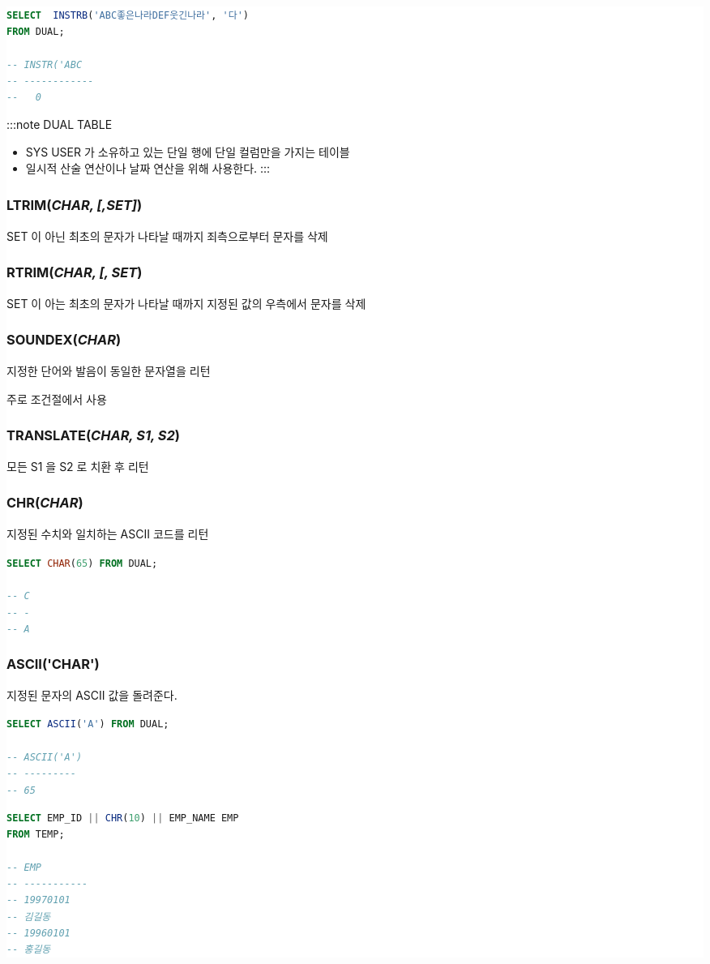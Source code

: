 ```sql title="찾는 문자가 없을 경우, 0 반환"
SELECT  INSTRB('ABC좋은나라DEF웃긴나라', '다')
FROM DUAL;

-- INSTR('ABC
-- ------------
--   0
```

:::note DUAL TABLE
- SYS USER 가 소유하고 있는 단일 행에 단일 컬럼만을 가지는 테이블
- 일시적 산술 연산이나 날짜 연산을 위해 사용한다.
:::


### LTRIM(*CHAR, [,SET]*)
SET 이 아닌 최초의 문자가 나타날 때까지 죄측으로부터 문자를 삭제

### RTRIM(*CHAR, [, SET*)
SET 이 아는 최초의 문자가 나타날 때까지 지정된 값의 우측에서 문자를 삭제

### SOUNDEX(*CHAR*)
지정한 단어와 발음이 동일한 문자열을 리턴

주로 조건절에서 사용

### TRANSLATE(*CHAR, S1, S2*)
모든 S1 을 S2 로 치환 후 리턴

### CHR(*CHAR*)
지정된 수치와 일치하는 ASCII 코드를 리턴
```sql
SELECT CHAR(65) FROM DUAL;

-- C 
-- -
-- A
```

### ASCII('CHAR')
지정된 문자의 ASCII 값을 돌려준다.

```sql
SELECT ASCII('A') FROM DUAL;

-- ASCII('A')
-- ---------
-- 65
```

```sql title="개행 문자의 ASCII 코드 이용"
SELECT EMP_ID || CHR(10) || EMP_NAME EMP
FROM TEMP;

-- EMP
-- -----------
-- 19970101
-- 김길동
-- 19960101
-- 홍길동
```

